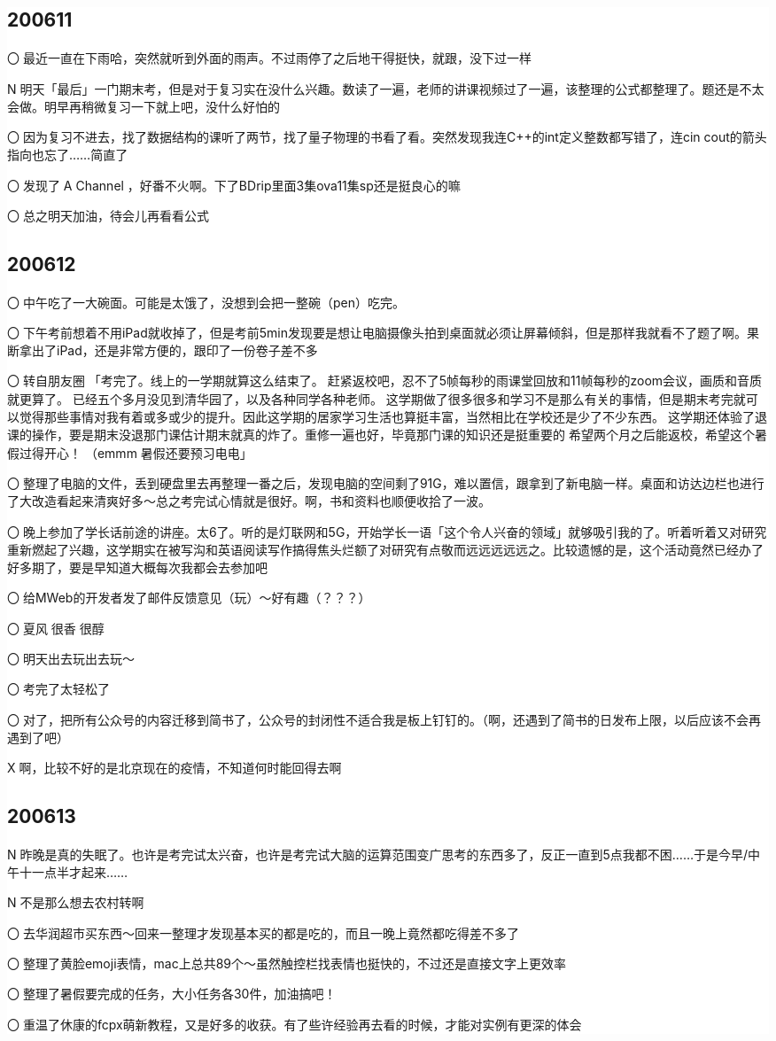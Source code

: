 ## 200611

〇 最近一直在下雨哈，突然就听到外面的雨声。不过雨停了之后地干得挺快，就跟，没下过一样

N 明天「最后」一门期末考，但是对于复习实在没什么兴趣。数读了一遍，老师的讲课视频过了一遍，该整理的公式都整理了。题还是不太会做。明早再稍微复习一下就上吧，没什么好怕的

〇 因为复习不进去，找了数据结构的课听了两节，找了量子物理的书看了看。突然发现我连C++的int定义整数都写错了，连cin cout的箭头指向也忘了……简直了

〇 发现了 A Channel ，好番不火啊。下了BDrip里面3集ova11集sp还是挺良心的嘛

〇 总之明天加油，待会儿再看看公式

## 200612

〇 中午吃了一大碗面。可能是太饿了，没想到会把一整碗（pen）吃完。

〇 下午考前想着不用iPad就收掉了，但是考前5min发现要是想让电脑摄像头拍到桌面就必须让屏幕倾斜，但是那样我就看不了题了啊。果断拿出了iPad，还是非常方便的，跟印了一份卷子差不多

〇 转自朋友圈
「考完了。线上的一学期就算这么结束了。
赶紧返校吧，忍不了5帧每秒的雨课堂回放和11帧每秒的zoom会议，画质和音质就更算了。
已经五个多月没见到清华园了，以及各种同学各种老师。
这学期做了很多很多和学习不是那么有关的事情，但是期末考完就可以觉得那些事情对我有着或多或少的提升。因此这学期的居家学习生活也算挺丰富，当然相比在学校还是少了不少东西。
这学期还体验了退课的操作，要是期末没退那门课估计期末就真的炸了。重修一遍也好，毕竟那门课的知识还是挺重要的
希望两个月之后能返校，希望这个暑假过得开心！
（emmm 暑假还要预习电电」

〇 整理了电脑的文件，丢到硬盘里去再整理一番之后，发现电脑的空间剩了91G，难以置信，跟拿到了新电脑一样。桌面和访达边栏也进行了大改造看起来清爽好多～总之考完试心情就是很好。啊，书和资料也顺便收拾了一波。

〇 晚上参加了学长话前途的讲座。太6了。听的是灯联网和5G，开始学长一语「这个令人兴奋的领域」就够吸引我的了。听着听着又对研究重新燃起了兴趣，这学期实在被写沟和英语阅读写作搞得焦头烂额了对研究有点敬而远远远远远之。比较遗憾的是，这个活动竟然已经办了好多期了，要是早知道大概每次我都会去参加吧

〇 给MWeb的开发者发了邮件反馈意见（玩）～好有趣（？？？）

〇 夏风 很香 很醇

〇 明天出去玩出去玩～

〇 考完了太轻松了

〇 对了，把所有公众号的内容迁移到简书了，公众号的封闭性不适合我是板上钉钉的。（啊，还遇到了简书的日发布上限，以后应该不会再遇到了吧）

X 啊，比较不好的是北京现在的疫情，不知道何时能回得去啊

## 200613

N 昨晚是真的失眠了。也许是考完试太兴奋，也许是考完试大脑的运算范围变广思考的东西多了，反正一直到5点我都不困……于是今早/中午十一点半才起来……

N 不是那么想去农村转啊

〇 去华润超市买东西～回来一整理才发现基本买的都是吃的，而且一晚上竟然都吃得差不多了

〇 整理了黄脸emoji表情，mac上总共89个～虽然触控栏找表情也挺快的，不过还是直接文字上更效率

〇 整理了暑假要完成的任务，大小任务各30件，加油搞吧！

〇 重温了休康的fcpx萌新教程，又是好多的收获。有了些许经验再去看的时候，才能对实例有更深的体会
